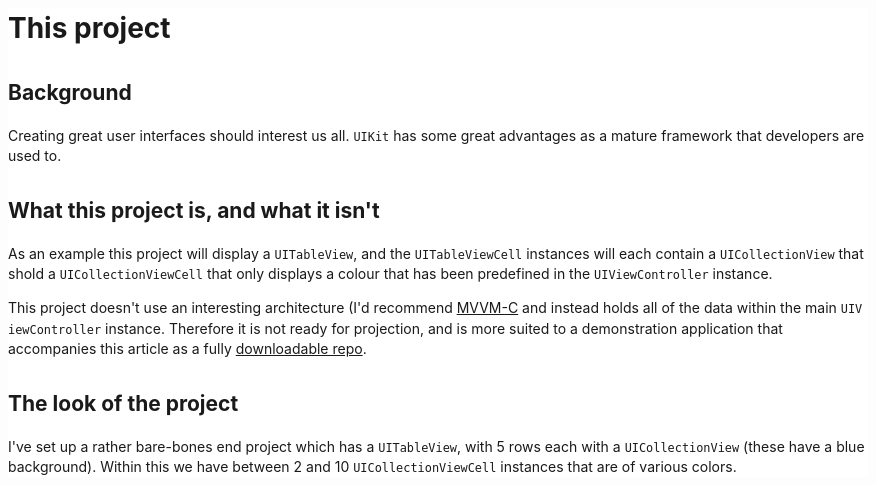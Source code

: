 # This project
## Background
Creating great user interfaces should interest us all. `UIKit` has some great advantages as a mature framework that developers are used to.

## What this project is, and what it isn't
As an example this project will display a `UITableView`, and the `UITableViewCell` instances will each contain a `UICollectionView` that shold a `UICollectionViewCell` that only displays a colour that has been predefined in the `UIViewController` instance.

This project doesn't use an interesting architecture (I'd recommend [MVVM-C](https://medium.com/@stevenpcurtis.sc/mvvm-c-architecture-with-dependency-injection-testing-3b7197eb2e4d) and instead holds all of the data within the main `UIViewController` instance. Therefore it is not ready for projection, and is more suited to a demonstration application that accompanies this article as a fully [downloadable repo](https://github.com/stevencurtis/SwiftCoding/tree/master/UICollectionViewInUITableViewCell/).

## The look of the project
I've set up a rather bare-bones end project which has a `UITableView`, with 5 rows each with a `UICollectionView` (these have a blue background). Within this we have between 2 and 10 `UICollectionViewCell` instances that are of various colors.
